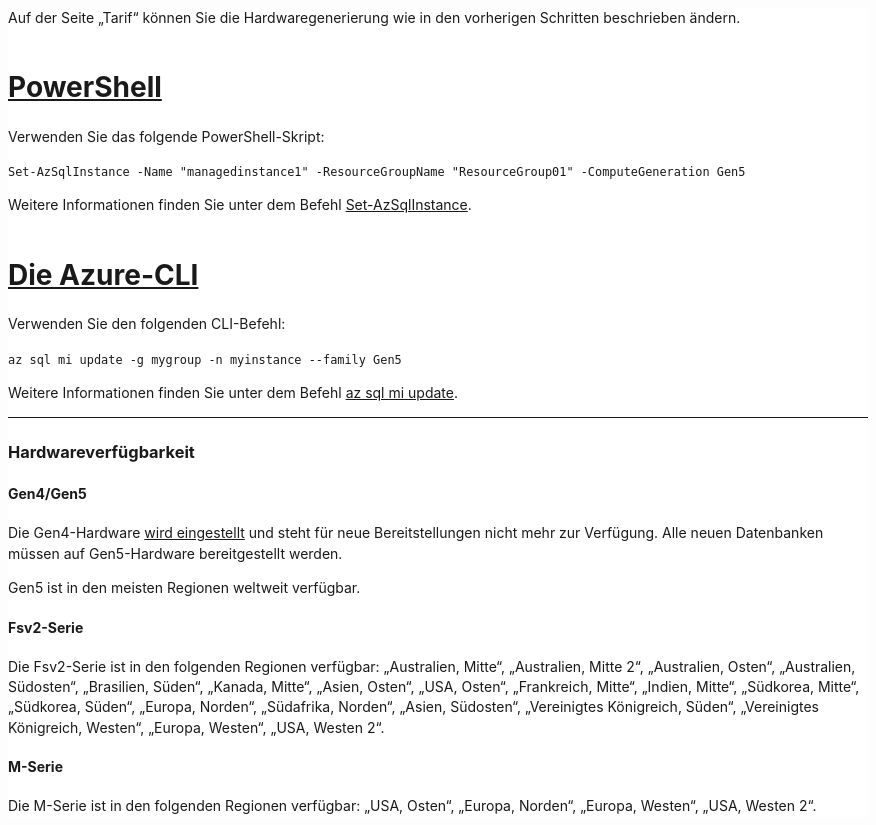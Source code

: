 Auf der Seite „Tarif“ können Sie die Hardwaregenerierung wie in den vorherigen Schritten beschrieben ändern.

# <a name="powershell"></a>[PowerShell](#tab/azure-powershell)

Verwenden Sie das folgende PowerShell-Skript:

```powershell-interactive
Set-AzSqlInstance -Name "managedinstance1" -ResourceGroupName "ResourceGroup01" -ComputeGeneration Gen5
```

Weitere Informationen finden Sie unter dem Befehl [Set-AzSqlInstance](/powershell/module/az.sql/set-azsqlinstance).

# <a name="the-azure-cli"></a>[Die Azure-CLI](#tab/azure-cli)

Verwenden Sie den folgenden CLI-Befehl:

```azurecli-interactive
az sql mi update -g mygroup -n myinstance --family Gen5
```

Weitere Informationen finden Sie unter dem Befehl [az sql mi update](/cli/azure/sql/mi#az-sql-mi-update).

---

### <a name="hardware-availability"></a>Hardwareverfügbarkeit

#### <a name="gen4gen5"></a><a name="gen4gen5-1"></a> Gen4/Gen5

Die Gen4-Hardware [wird eingestellt](https://azure.microsoft.com/updates/gen-4-hardware-on-azure-sql-database-approaching-end-of-life-in-2020/) und steht für neue Bereitstellungen nicht mehr zur Verfügung. Alle neuen Datenbanken müssen auf Gen5-Hardware bereitgestellt werden.

Gen5 ist in den meisten Regionen weltweit verfügbar.

#### <a name="fsv2-series"></a>Fsv2-Serie

Die Fsv2-Serie ist in den folgenden Regionen verfügbar: „Australien, Mitte“, „Australien, Mitte 2“, „Australien, Osten“, „Australien, Südosten“, „Brasilien, Süden“, „Kanada, Mitte“, „Asien, Osten“, „USA, Osten“, „Frankreich, Mitte“, „Indien, Mitte“, „Südkorea, Mitte“, „Südkorea, Süden“, „Europa, Norden“, „Südafrika, Norden“, „Asien, Südosten“, „Vereinigtes Königreich, Süden“, „Vereinigtes Königreich, Westen“, „Europa, Westen“, „USA, Westen 2“.


#### <a name="m-series"></a>M-Serie

Die M-Serie ist in den folgenden Regionen verfügbar: „USA, Osten“, „Europa, Norden“, „Europa, Westen“, „USA, Westen 2“.

